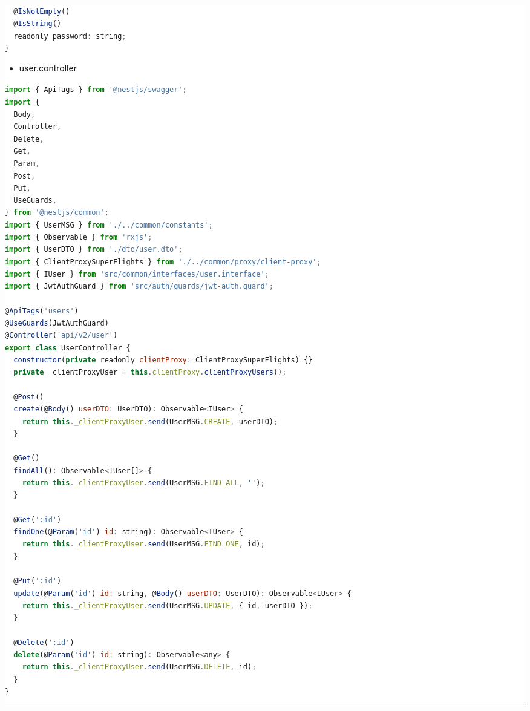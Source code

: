 ~~~js
  @IsNotEmpty()
  @IsString()
  readonly password: string;
}
~~~

- user.controller

~~~js
import { ApiTags } from '@nestjs/swagger';
import {
  Body,
  Controller,
  Delete,
  Get,
  Param,
  Post,
  Put,
  UseGuards,
} from '@nestjs/common';
import { UserMSG } from './../common/constants';
import { Observable } from 'rxjs';
import { UserDTO } from './dto/user.dto';
import { ClientProxySuperFlights } from './../common/proxy/client-proxy';
import { IUser } from 'src/common/interfaces/user.interface';
import { JwtAuthGuard } from 'src/auth/guards/jwt-auth.guard';

@ApiTags('users')
@UseGuards(JwtAuthGuard)
@Controller('api/v2/user')
export class UserController {
  constructor(private readonly clientProxy: ClientProxySuperFlights) {}
  private _clientProxyUser = this.clientProxy.clientProxyUsers();

  @Post()
  create(@Body() userDTO: UserDTO): Observable<IUser> {
    return this._clientProxyUser.send(UserMSG.CREATE, userDTO);
  }

  @Get()
  findAll(): Observable<IUser[]> {
    return this._clientProxyUser.send(UserMSG.FIND_ALL, '');
  }

  @Get(':id')
  findOne(@Param('id') id: string): Observable<IUser> {
    return this._clientProxyUser.send(UserMSG.FIND_ONE, id);
  }

  @Put(':id')
  update(@Param('id') id: string, @Body() userDTO: UserDTO): Observable<IUser> {
    return this._clientProxyUser.send(UserMSG.UPDATE, { id, userDTO });
  }

  @Delete(':id')
  delete(@Param('id') id: string): Observable<any> {
    return this._clientProxyUser.send(UserMSG.DELETE, id);
  }
}
~~~
------
